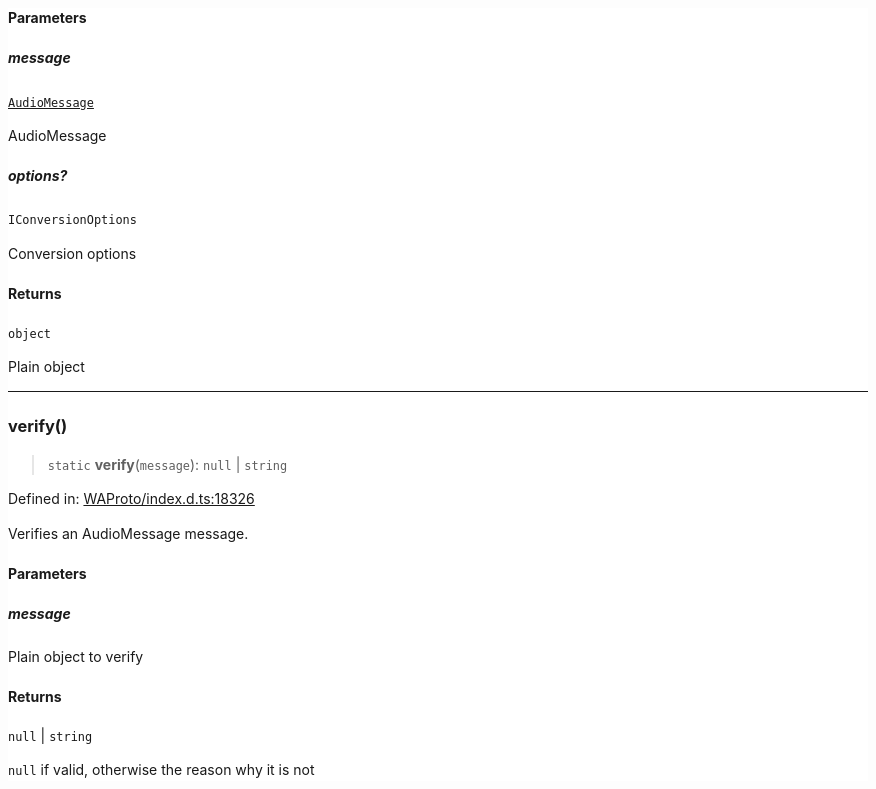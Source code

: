 #### Parameters

##### message

[`AudioMessage`](AudioMessage.md)

AudioMessage

##### options?

`IConversionOptions`

Conversion options

#### Returns

`object`

Plain object

***

### verify()

> `static` **verify**(`message`): `null` \| `string`

Defined in: [WAProto/index.d.ts:18326](https://github.com/Fokusdotid/Baileys/blob/9c9f1957de7ce603966b24b846f4c15d5de9bbcf/WAProto/index.d.ts#L18326)

Verifies an AudioMessage message.

#### Parameters

##### message

Plain object to verify

#### Returns

`null` \| `string`

`null` if valid, otherwise the reason why it is not
